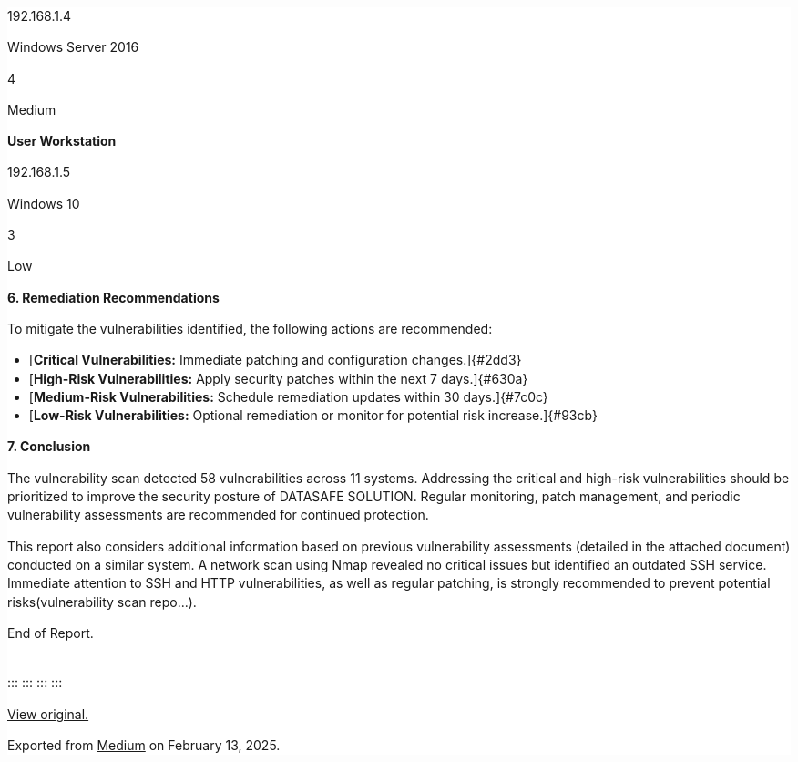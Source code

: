 192.168.1.4

Windows Server 2016

4

Medium

**User Workstation**

192.168.1.5

Windows 10

3

Low

**6. Remediation Recommendations**

To mitigate the vulnerabilities identified, the following actions are
recommended:

-   [**Critical Vulnerabilities:** Immediate patching and configuration
    changes.]{#2dd3}
-   [**High-Risk Vulnerabilities:** Apply security patches within the
    next 7 days.]{#630a}
-   [**Medium-Risk Vulnerabilities:** Schedule remediation updates
    within 30 days.]{#7c0c}
-   [**Low-Risk Vulnerabilities:** Optional remediation or monitor for
    potential risk increase.]{#93cb}

**7. Conclusion**

The vulnerability scan detected 58 vulnerabilities across 11 systems.
Addressing the critical and high-risk vulnerabilities should be
prioritized to improve the security posture of DATASAFE SOLUTION.
Regular monitoring, patch management, and periodic vulnerability
assessments are recommended for continued protection.

This report also considers additional information based on previous
vulnerability assessments (detailed in the attached document) conducted
on a similar system. A network scan using Nmap revealed no critical
issues but identified an outdated SSH service. Immediate attention to
SSH and HTTP vulnerabilities, as well as regular patching, is strongly
recommended to prevent potential risks​(vulnerability scan repo...).

End of Report.

\
:::
:::
:::
:::

[View original.](https://medium.com/p/d0684d553600)

Exported from [Medium](https://medium.com) on February 13, 2025.
